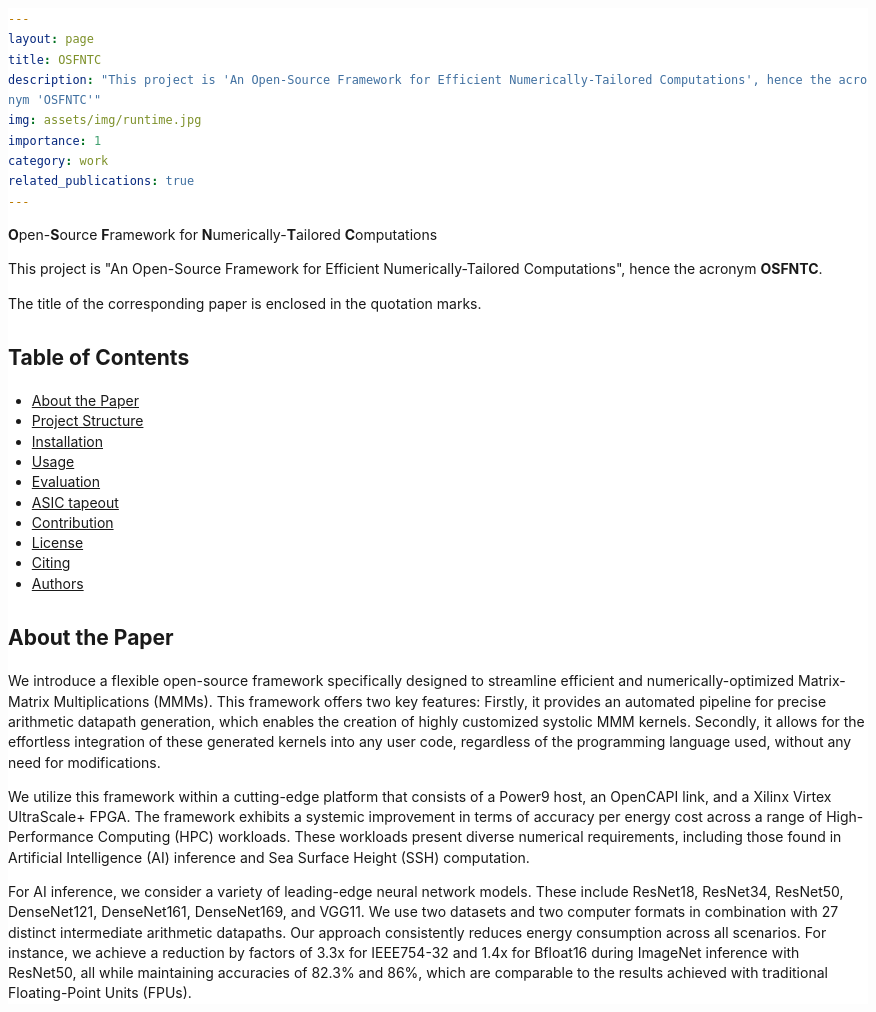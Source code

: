 ```yaml
---
layout: page
title: OSFNTC
description: "This project is 'An Open-Source Framework for Efficient Numerically-Tailored Computations', hence the acronym 'OSFNTC'"
img: assets/img/runtime.jpg
importance: 1
category: work
related_publications: true
---
```


**O**pen-**S**ource **F**ramework for **N**umerically-**T**ailored **C**omputations

This project is "An Open-Source Framework for Efficient Numerically-Tailored Computations", hence the acronym **OSFNTC**.

The title of the corresponding paper is enclosed in the quotation marks.

## Table of Contents
- [About the Paper](#about-the-paper)
- [Project Structure](#project-structure)
- [Installation](#installation)
- [Usage](#usage)
- [Evaluation](#evaluation)
- [ASIC tapeout](#asic-tapeout)
- [Contribution](#contribution)
- [License](#license)
- [Citing](#citing)
- [Authors](#authors)

## About the Paper

We introduce a flexible open-source framework specifically designed to streamline efficient and numerically-optimized Matrix-Matrix Multiplications (MMMs). This framework offers two key features: Firstly, it provides an automated pipeline for precise arithmetic datapath generation, which enables the creation of highly customized systolic MMM kernels. Secondly, it allows for the effortless integration of these generated kernels into any user code, regardless of the programming language used, without any need for modifications.

We utilize this framework within a cutting-edge platform that consists of a Power9 host, an OpenCAPI link, and a Xilinx Virtex UltraScale+ FPGA. The framework exhibits a systemic improvement in terms of accuracy per energy cost across a range of High-Performance Computing (HPC) workloads. These workloads present diverse numerical requirements, including those found in Artificial Intelligence (AI) inference and Sea Surface Height (SSH) computation.

For AI inference, we consider a variety of leading-edge neural network models. These include ResNet18, ResNet34, ResNet50, DenseNet121, DenseNet161, DenseNet169, and VGG11. We use two datasets and two computer formats in combination with 27 distinct intermediate arithmetic datapaths. Our approach consistently reduces energy consumption across all scenarios. For instance, we achieve a reduction by factors of 3.3x for IEEE754-32 and 1.4x for Bfloat16 during ImageNet inference with ResNet50, all while maintaining accuracies of 82.3% and 86%, which are comparable to the results achieved with traditional Floating-Point Units (FPUs).
